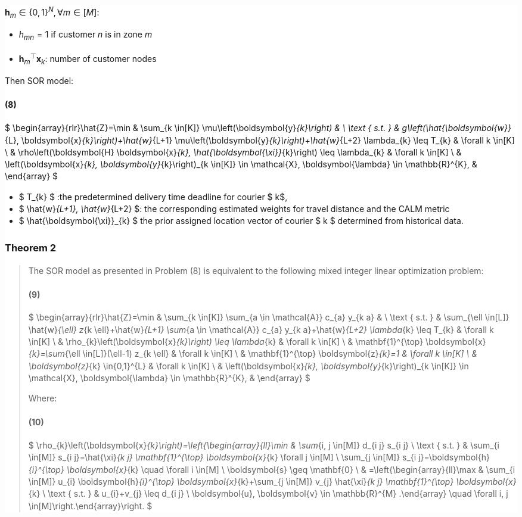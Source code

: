 $\boldsymbol h_m \in\{0,1\}^N,\forall m\in[M]$:
- $h_{mn}=1$ if customer $n$ is in zone $m$

- $\boldsymbol  h_m^\top\boldsymbol  x_k$: number of customer nodes 

Then SOR model:

#### (8)

$ \begin{array}{rlr}\hat{Z}=\min & \sum_{k \in[K]} \mu\left(\boldsymbol{y}_{k}\right) & \\ \text { s.t. } & g\left(\hat{\boldsymbol{w}}_{L}, \boldsymbol{x}_{k}\right)+\hat{w}_{L+1} \mu\left(\boldsymbol{y}_{k}\right)+\hat{w}_{L+2} \lambda_{k} \leq T_{k} & \forall k \in[K] \\ & \rho\left(\boldsymbol{H} \boldsymbol{x}_{k}, \hat{\boldsymbol{\xi}}_{k}\right) \leq \lambda_{k} & \forall k \in[K] \\ & \left(\boldsymbol{x}_{k}, \boldsymbol{y}_{k}\right)_{k \in[K]} \in \mathcal{X}, \boldsymbol{\lambda} \in \mathbb{R}^{K}, & \end{array} $

- $ T_{k} $ :the predetermined delivery time deadline for courier $ k$,
- $ \hat{w}_{L+1}, \hat{w}_{L+2} $: the corresponding estimated weights for travel distance and the CALM metric 
- $ \hat{\boldsymbol{\xi}}_{k} $  the prior assigned location vector of courier $ k $ determined from historical data.

### Theorem 2

> The SOR model as presented in Problem (8) is equivalent to the following mixed integer linear optimization problem:
>
> #### (9)
>
> $ \begin{array}{rlr}\hat{Z}=\min & \sum_{k \in[K]} \sum_{a \in \mathcal{A}} c_{a} y_{k a} & \\ \text { s.t. } & \sum_{\ell \in[L]} \hat{w}_{\ell} z_{k \ell}+\hat{w}_{L+1} \sum_{a \in \mathcal{A}} c_{a} y_{k a}+\hat{w}_{L+2} \lambda_{k} \leq T_{k} & \forall k \in[K] \\ & \rho_{k}\left(\boldsymbol{x}_{k}\right) \leq \lambda_{k} & \forall k \in[K] \\ & \mathbf{1}^{\top} \boldsymbol{x}_{k}=\sum_{\ell \in[L]}(\ell-1) z_{k \ell} & \forall k \in[K] \\ & \mathbf{1}^{\top} \boldsymbol{z}_{k}=1 & \forall k \in[K] \\ & \boldsymbol{z}_{k} \in\{0,1\}^{L} & \forall k \in[K] \\ & \left(\boldsymbol{x}_{k}, \boldsymbol{y}_{k}\right)_{k \in[K]} \in \mathcal{X}, \boldsymbol{\lambda} \in \mathbb{R}^{K}, & \end{array} $
>
> Where:
>
> #### (10)
>
> $ \rho_{k}\left(\boldsymbol{x}_{k}\right)=\left\{\begin{array}{ll}\min & \sum_{i, j \in[M]} d_{i j} s_{i j} \\ \text { s.t. } & \sum_{i \in[M]} s_{i j}=\hat{\xi}_{k j} \mathbf{1}^{\top} \boldsymbol{x}_{k} \forall j \in[M] \\ \sum_{j \in[M]} s_{i j}=\boldsymbol{h}_{i}^{\top} \boldsymbol{x}_{k} \quad \forall i \in[M] \\ \boldsymbol{s} \geq \mathbf{0} \\ & =\left\{\begin{array}{ll}\max & \sum_{i \in[M]} u_{i} \boldsymbol{h}_{i}^{\top} \boldsymbol{x}_{k}+\sum_{j \in[M]} v_{j} \hat{\xi}_{k j} \mathbf{1}^{\top} \boldsymbol{x}_{k} \\ \text { s.t. } & u_{i}+v_{j} \leq d_{i j} \\ \boldsymbol{u}, \boldsymbol{v} \in \mathbb{R}^{M} .\end{array} \quad \forall i, j \in[M]\right.\end{array}\right. $







